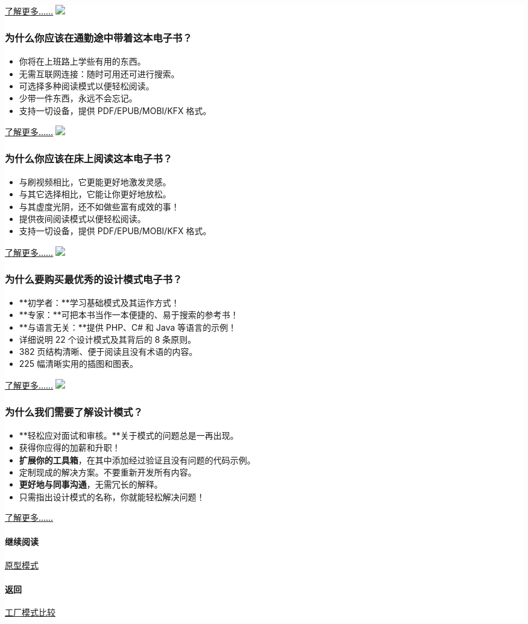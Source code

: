 [了解更多……](/design-patterns/book) [![](https://refactoringguru.cn/images/patterns/banners/patterns-book-banner-1-b.png?id=0877cab2f0102d98cd07b50af0e5beea)](/design-patterns/book) 

### 为什么你应该在通勤途中带着这本电子书？

*   你将在上班路上学些有用的东西。
*   无需互联网连接：随时可用还可进行搜索。
*   可选择多种阅读模式以便轻松阅读。
*   少带一件东西，永远不会忘记。
*   支持一切设备，提供 PDF/EPUB/MOBI/KFX 格式。

[了解更多……](/design-patterns/book) [![](https://refactoringguru.cn/images/patterns/banners/patterns-book-banner-4.png?id=87deabea80734585e2cda786f05dd7f6)](/design-patterns/book) 

### 为什么你应该在床上阅读这本电子书？

*   与刷视频相比，它更能更好地激发灵感。
*   与其它选择相比，它能让你更好地放松。
*   与其虚度光阴，还不如做些富有成效的事！
*   提供夜间阅读模式以便轻松阅读。
*   支持一切设备，提供 PDF/EPUB/MOBI/KFX 格式。

[了解更多……](/design-patterns/book) [![](https://refactoringguru.cn/images/patterns/banners/patterns-book-banner-2.png?id=ef3f7b0bdfe11e2cdad1e64a40db87da)](/design-patterns/book) 

### 为什么要购买最优秀的设计模式电子书？

*   **初学者：**学习基础模式及其运作方式！
*   **专家：**可把本书当作一本便捷的、易于搜索的参考书！
*   **与语言无关：**提供 PHP、C# 和 Java 等语言的示例！
*   详细说明 22 个设计模式及其背后的 8 条原则。
*   382 页结构清晰、便于阅读且没有术语的内容。
*   225 幅清晰实用的插图和图表。

[了解更多……](/design-patterns/book) [![](https://refactoringguru.cn/images/patterns/book/web-cover-en.png?id=328861769fd11617674e3b8a7e2dd9e7)](/design-patterns/book) 

### 为什么我们需要了解设计模式？

*   **轻松应对面试和审核。**关于模式的问题总是一再出现。
*   获得你应得的加薪和升职！
*   **扩展你的工具箱**，在其中添加经过验证且没有问题的代码示例。
*   定制现成的解决方案。不要重新开发所有内容。
*   **更好地与同事沟通**，无需冗长的解释。
*   只需指出设计模式的名称，你就能轻松解决问题！

[了解更多……](/design-patterns/book)

#### 继续阅读

[原型模式](/design-patterns/prototype) 

#### 返回

 [工厂模式比较](/design-patterns/factory-comparison)
